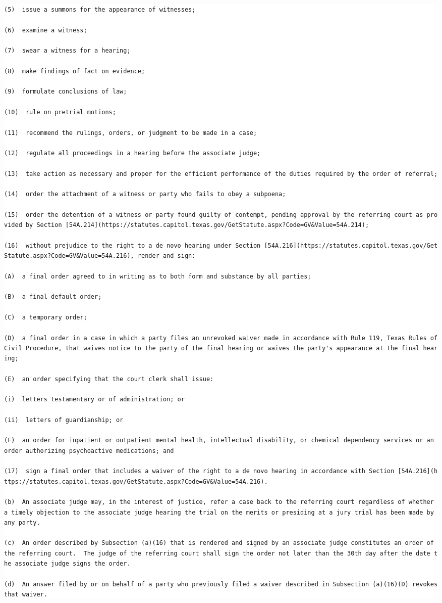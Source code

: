     (5)  issue a summons for the appearance of witnesses;
    
    (6)  examine a witness;
    
    (7)  swear a witness for a hearing;
    
    (8)  make findings of fact on evidence;
    
    (9)  formulate conclusions of law;
    
    (10)  rule on pretrial motions;
    
    (11)  recommend the rulings, orders, or judgment to be made in a case;
    
    (12)  regulate all proceedings in a hearing before the associate judge;
    
    (13)  take action as necessary and proper for the efficient performance of the duties required by the order of referral;
    
    (14)  order the attachment of a witness or party who fails to obey a subpoena;
    
    (15)  order the detention of a witness or party found guilty of contempt, pending approval by the referring court as provided by Section [54A.214](https://statutes.capitol.texas.gov/GetStatute.aspx?Code=GV&Value=54A.214);
    
    (16)  without prejudice to the right to a de novo hearing under Section [54A.216](https://statutes.capitol.texas.gov/GetStatute.aspx?Code=GV&Value=54A.216), render and sign:
    
    (A)  a final order agreed to in writing as to both form and substance by all parties;
    
    (B)  a final default order;
    
    (C)  a temporary order;
    
    (D)  a final order in a case in which a party files an unrevoked waiver made in accordance with Rule 119, Texas Rules of Civil Procedure, that waives notice to the party of the final hearing or waives the party's appearance at the final hearing;
    
    (E)  an order specifying that the court clerk shall issue:
    
    (i)  letters testamentary or of administration; or
    
    (ii)  letters of guardianship; or
    
    (F)  an order for inpatient or outpatient mental health, intellectual disability, or chemical dependency services or an order authorizing psychoactive medications; and
    
    (17)  sign a final order that includes a waiver of the right to a de novo hearing in accordance with Section [54A.216](https://statutes.capitol.texas.gov/GetStatute.aspx?Code=GV&Value=54A.216).
    
    (b)  An associate judge may, in the interest of justice, refer a case back to the referring court regardless of whether a timely objection to the associate judge hearing the trial on the merits or presiding at a jury trial has been made by any party.
    
    (c)  An order described by Subsection (a)(16) that is rendered and signed by an associate judge constitutes an order of the referring court.  The judge of the referring court shall sign the order not later than the 30th day after the date the associate judge signs the order.
    
    (d)  An answer filed by or on behalf of a party who previously filed a waiver described in Subsection (a)(16)(D) revokes that waiver.
    
    